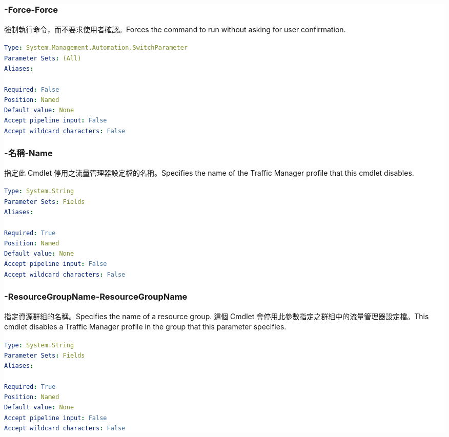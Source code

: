 ### <span data-ttu-id="451db-124">-Force</span><span class="sxs-lookup"><span data-stu-id="451db-124">-Force</span></span>
<span data-ttu-id="451db-125">強制執行命令，而不要求使用者確認。</span><span class="sxs-lookup"><span data-stu-id="451db-125">Forces the command to run without asking for user confirmation.</span></span>

```yaml
Type: System.Management.Automation.SwitchParameter
Parameter Sets: (All)
Aliases:

Required: False
Position: Named
Default value: None
Accept pipeline input: False
Accept wildcard characters: False
```

### <span data-ttu-id="451db-126">-名稱</span><span class="sxs-lookup"><span data-stu-id="451db-126">-Name</span></span>
<span data-ttu-id="451db-127">指定此 Cmdlet 停用之流量管理器設定檔的名稱。</span><span class="sxs-lookup"><span data-stu-id="451db-127">Specifies the name of the Traffic Manager profile that this cmdlet disables.</span></span>

```yaml
Type: System.String
Parameter Sets: Fields
Aliases:

Required: True
Position: Named
Default value: None
Accept pipeline input: False
Accept wildcard characters: False
```

### <span data-ttu-id="451db-128">-ResourceGroupName</span><span class="sxs-lookup"><span data-stu-id="451db-128">-ResourceGroupName</span></span>
<span data-ttu-id="451db-129">指定資源群組的名稱。</span><span class="sxs-lookup"><span data-stu-id="451db-129">Specifies the name of a resource group.</span></span>
<span data-ttu-id="451db-130">這個 Cmdlet 會停用此參數指定之群組中的流量管理器設定檔。</span><span class="sxs-lookup"><span data-stu-id="451db-130">This cmdlet disables a Traffic Manager profile in the group that this parameter specifies.</span></span>

```yaml
Type: System.String
Parameter Sets: Fields
Aliases:

Required: True
Position: Named
Default value: None
Accept pipeline input: False
Accept wildcard characters: False
```
